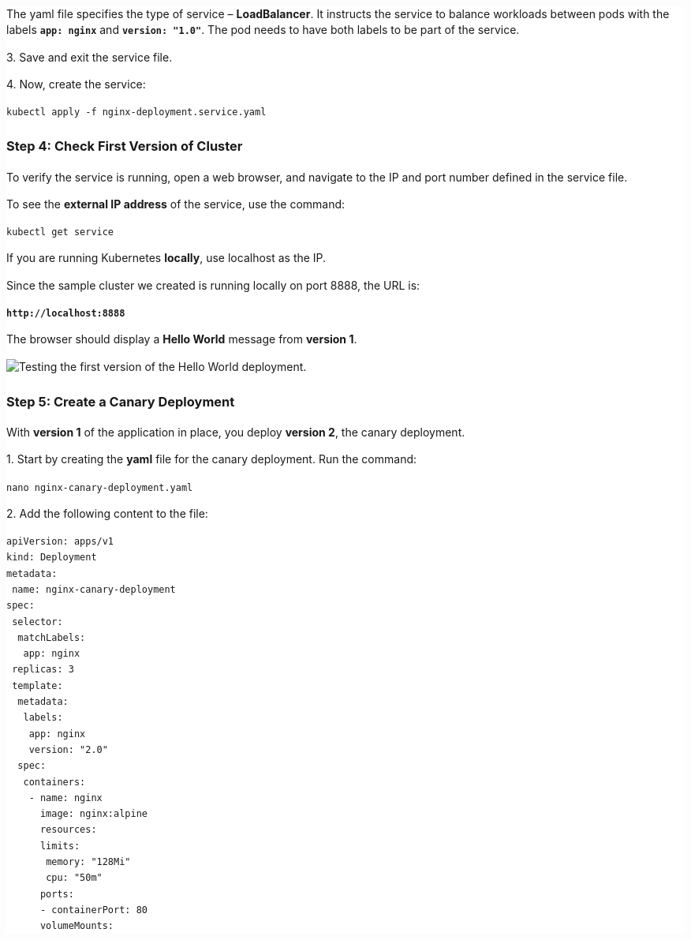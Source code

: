 The yaml file specifies the type of service – **LoadBalancer**. It instructs the service to balance workloads between pods with the labels **`app: nginx`** and **`version: "1.0"`**. The pod needs to have both labels to be part of the service.

3\. Save and exit the service file.

4\. Now, create the service:

```
kubectl apply -f nginx-deployment.service.yaml
```

### Step 4: Check First Version of Cluster

To verify the service is running, open a web browser, and navigate to the IP and port number defined in the service file.

To see the **external IP address** of the service, use the command:

```
kubectl get service
```

If you are running Kubernetes **locally**, use localhost as the IP.

Since the sample cluster we created is running locally on port 8888, the URL is:

**`http://localhost:8888`**

The browser should display a **Hello World** message from **version 1**.

![Testing the first version of the Hello World deployment.](https://phoenixnap.com/kb/wp-content/uploads/2021/04/deploying-first-version-of-application.png)

### Step 5: Create a Canary Deployment

With **version 1** of the application in place, you deploy **version 2**, the canary deployment.

1\. Start by creating the **yaml** file for the canary deployment. Run the command:

```
nano nginx-canary-deployment.yaml
```

2\. Add the following content to the file:

```
apiVersion: apps/v1
kind: Deployment
metadata:
 name: nginx-canary-deployment
spec:
 selector:
  matchLabels:
   app: nginx
 replicas: 3
 template:
  metadata:
   labels:
    app: nginx
    version: "2.0"
  spec:
   containers:
    - name: nginx
      image: nginx:alpine
      resources:
      limits:
       memory: "128Mi"
       cpu: "50m"
      ports:
      - containerPort: 80
      volumeMounts:
```